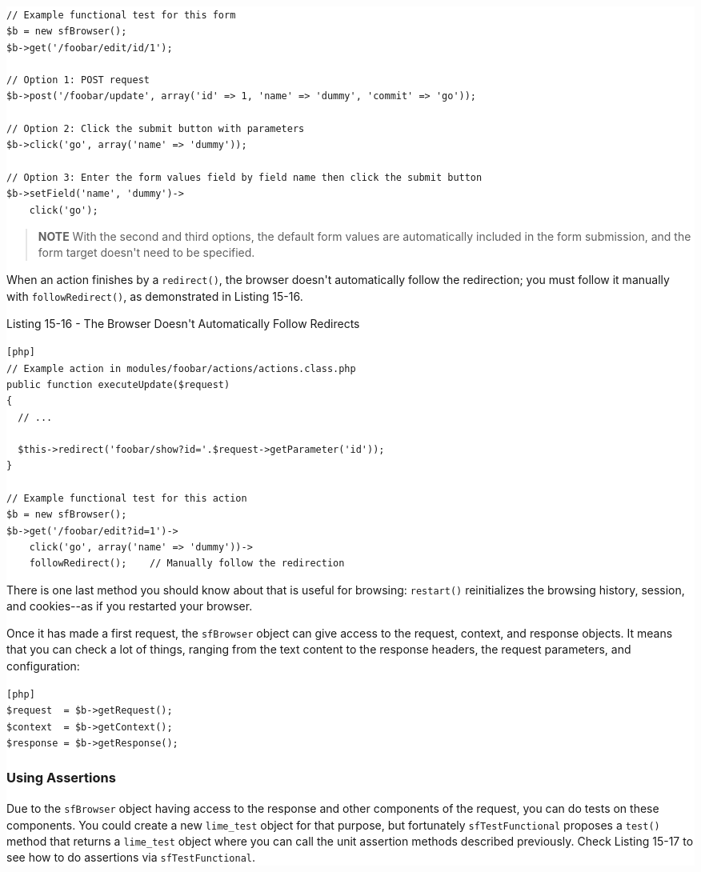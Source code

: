     // Example functional test for this form
    $b = new sfBrowser();
    $b->get('/foobar/edit/id/1');

    // Option 1: POST request
    $b->post('/foobar/update', array('id' => 1, 'name' => 'dummy', 'commit' => 'go'));

    // Option 2: Click the submit button with parameters
    $b->click('go', array('name' => 'dummy'));

    // Option 3: Enter the form values field by field name then click the submit button
    $b->setField('name', 'dummy')->
        click('go');

>**NOTE**
>With the second and third options, the default form values are automatically included in the form submission, and the form target doesn't need to be specified.

When an action finishes by a `redirect()`, the browser doesn't automatically follow the redirection; you must follow it manually with `followRedirect()`, as demonstrated in Listing 15-16.

Listing 15-16 - The Browser Doesn't Automatically Follow Redirects

    [php]
    // Example action in modules/foobar/actions/actions.class.php
    public function executeUpdate($request)
    {
      // ...

      $this->redirect('foobar/show?id='.$request->getParameter('id'));
    }

    // Example functional test for this action
    $b = new sfBrowser();
    $b->get('/foobar/edit?id=1')->
        click('go', array('name' => 'dummy'))->
        followRedirect();    // Manually follow the redirection

There is one last method you should know about that is useful for browsing: `restart()` reinitializes the browsing history, session, and cookies--as if you restarted your browser.

Once it has made a first request, the `sfBrowser` object can give access to the request, context, and response objects. It means that you can check a lot of things, ranging from the text content to the response headers, the request parameters, and configuration:

    [php]
    $request  = $b->getRequest();
    $context  = $b->getContext();
    $response = $b->getResponse();

### Using Assertions

Due to the `sfBrowser` object having access to the response and other components of the request, you can do tests on these components. You could create a new `lime_test` object for that purpose, but fortunately `sfTestFunctional` proposes a `test()` method that returns a `lime_test` object where you can call the unit assertion methods described previously. Check Listing 15-17 to see how to do assertions via `sfTestFunctional`.

